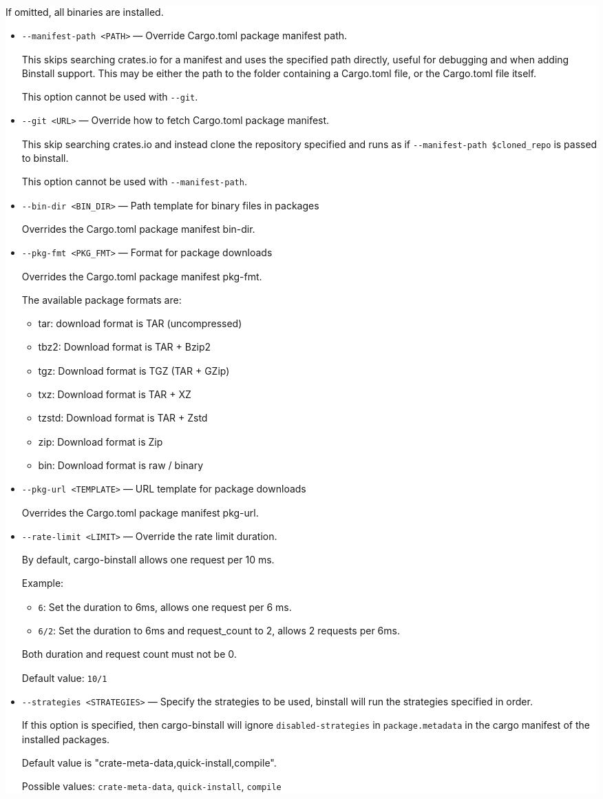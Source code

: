   If omitted, all binaries are installed.
* `--manifest-path <PATH>` — Override Cargo.toml package manifest path.

   This skips searching crates.io for a manifest and uses the specified path directly, useful for debugging and when adding Binstall support. This may be either the path to the folder containing a Cargo.toml file, or the Cargo.toml file itself.

   This option cannot be used with `--git`.
* `--git <URL>` — Override how to fetch Cargo.toml package manifest.

   This skip searching crates.io and instead clone the repository specified and runs as if `--manifest-path $cloned_repo` is passed to binstall.

   This option cannot be used with `--manifest-path`.
* `--bin-dir <BIN_DIR>` — Path template for binary files in packages

   Overrides the Cargo.toml package manifest bin-dir.
* `--pkg-fmt <PKG_FMT>` — Format for package downloads

   Overrides the Cargo.toml package manifest pkg-fmt.

   The available package formats are:

   - tar: download format is TAR (uncompressed)

   - tbz2: Download format is TAR + Bzip2

   - tgz: Download format is TGZ (TAR + GZip)

   - txz: Download format is TAR + XZ

   - tzstd: Download format is TAR + Zstd

   - zip: Download format is Zip

   - bin: Download format is raw / binary
* `--pkg-url <TEMPLATE>` — URL template for package downloads

   Overrides the Cargo.toml package manifest pkg-url.
* `--rate-limit <LIMIT>` — Override the rate limit duration.

   By default, cargo-binstall allows one request per 10 ms.

   Example:

   - `6`: Set the duration to 6ms, allows one request per 6 ms.

   - `6/2`: Set the duration to 6ms and request_count to 2, allows 2 requests per 6ms.

   Both duration and request count must not be 0.

  Default value: `10/1`
* `--strategies <STRATEGIES>` — Specify the strategies to be used, binstall will run the strategies specified in order.

   If this option is specified, then cargo-binstall will ignore `disabled-strategies` in `package.metadata` in the cargo manifest of the installed packages.

   Default value is "crate-meta-data,quick-install,compile".

  Possible values: `crate-meta-data`, `quick-install`, `compile`

